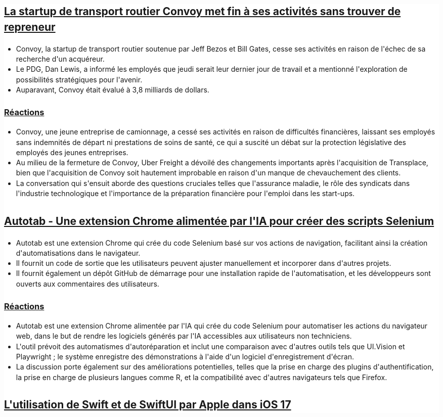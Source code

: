 ## [La startup de transport routier Convoy met fin à ses activités sans trouver de repreneur](https://www.bloomberg.com/news/articles/2023-10-19/bezos-backed-startup-convoy-closes-operations-with-no-buyer)

- Convoy, la startup de transport routier soutenue par Jeff Bezos et Bill Gates, cesse ses activités en raison de l'échec de sa recherche d'un acquéreur.
- Le PDG, Dan Lewis, a informé les employés que jeudi serait leur dernier jour de travail et a mentionné l'exploration de possibilités stratégiques pour l'avenir.
- Auparavant, Convoy était évalué à 3,8 milliards de dollars.

### [Réactions](https://news.ycombinator.com/item?id=37946017)

- Convoy, une jeune entreprise de camionnage, a cessé ses activités en raison de difficultés financières, laissant ses employés sans indemnités de départ ni prestations de soins de santé, ce qui a suscité un débat sur la protection législative des employés des jeunes entreprises.
- Au milieu de la fermeture de Convoy, Uber Freight a dévoilé des changements importants après l'acquisition de Transplace, bien que l'acquisition de Convoy soit hautement improbable en raison d'un manque de chevauchement des clients.
- La conversation qui s'ensuit aborde des questions cruciales telles que l'assurance maladie, le rôle des syndicats dans l'industrie technologique et l'importance de la préparation financière pour l'emploi dans les start-ups.

## [Autotab - Une extension Chrome alimentée par l'IA pour créer des scripts Selenium](https://www.autotab.com/)

- Autotab est une extension Chrome qui crée du code Selenium basé sur vos actions de navigation, facilitant ainsi la création d'automatisations dans le navigateur.
- Il fournit un code de sortie que les utilisateurs peuvent ajuster manuellement et incorporer dans d'autres projets.
- Il fournit également un dépôt GitHub de démarrage pour une installation rapide de l'automatisation, et les développeurs sont ouverts aux commentaires des utilisateurs.

### [Réactions](https://news.ycombinator.com/item?id=37943931)

- Autotab est une extension Chrome alimentée par l'IA qui crée du code Selenium pour automatiser les actions du navigateur web, dans le but de rendre les logiciels générés par l'IA accessibles aux utilisateurs non techniciens.
- L'outil prévoit des automatismes d'autoréparation et inclut une comparaison avec d'autres outils tels que UI.Vision et Playwright ; le système enregistre des démonstrations à l'aide d'un logiciel d'enregistrement d'écran.
- La discussion porte également sur des améliorations potentielles, telles que la prise en charge des plugins d'authentification, la prise en charge de plusieurs langues comme R, et la compatibilité avec d'autres navigateurs tels que Firefox.

## [L'utilisation de Swift et de SwiftUI par Apple dans iOS 17](https://blog.timac.org/2023/1019-state-of-swift-and-swiftui-ios17/)
